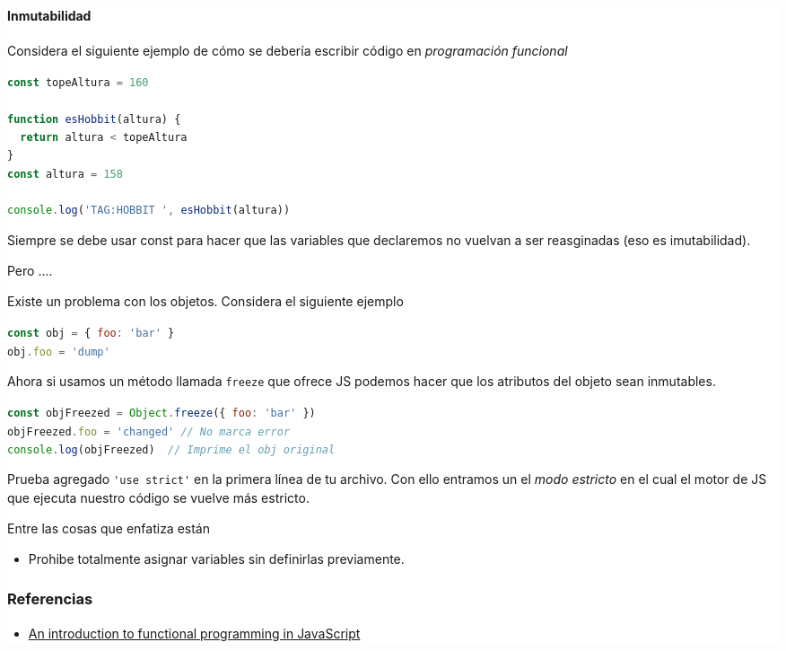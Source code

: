 #### Inmutabilidad

Considera el siguiente ejemplo de cómo se debería escribir código en *programación funcional*

```js
const topeAltura = 160

function esHobbit(altura) {
  return altura < topeAltura
}
const altura = 158

console.log('TAG:HOBBIT ', esHobbit(altura))
```

Siempre se debe usar const para hacer que las variables que declaremos no vuelvan a ser reasginadas (eso es imutabilidad).

Pero ....

Existe un problema con los objetos. Considera el siguiente ejemplo

```js
const obj = { foo: 'bar' }
obj.foo = 'dump'
```

Ahora si usamos un método llamada `freeze` que ofrece JS podemos hacer que los atributos del objeto sean inmutables.

```js
const objFreezed = Object.freeze({ foo: 'bar' })
objFreezed.foo = 'changed' // No marca error
console.log(objFreezed)  // Imprime el obj original
```

Prueba agregado `'use strict'` en la primera línea de tu archivo.  Con ello entramos un el *modo estricto* en el cual el motor de JS que ejecuta nuestro código se vuelve más estricto. 

Entre las cosas que enfatiza están

* Prohibe totalmente asignar variables sin definirlas previamente.



### Referencias

* [An introduction to functional programming in JavaScript](https://opensource.com/article/17/6/functional-javascript)